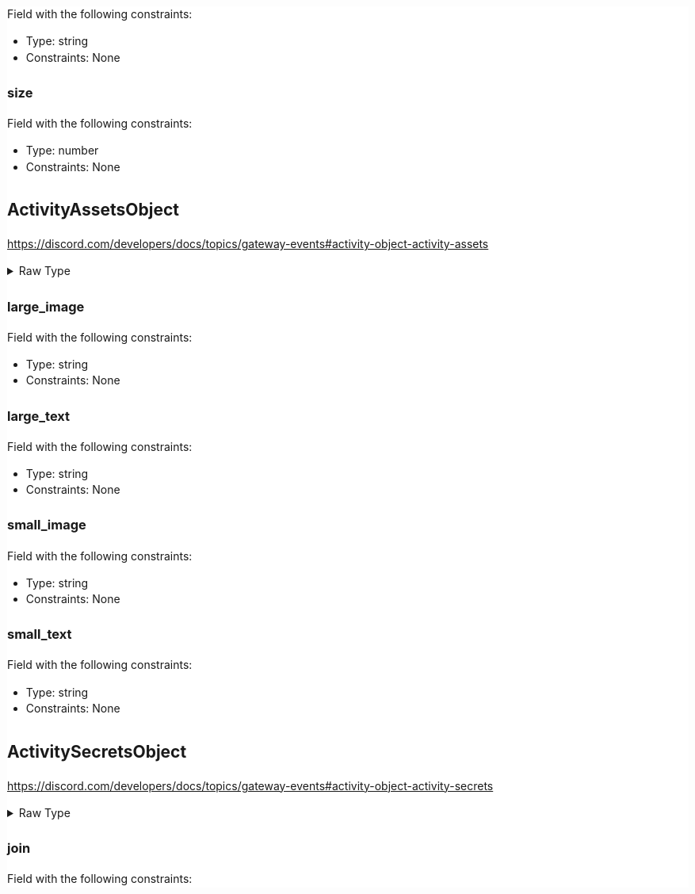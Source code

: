 Field with the following constraints:

- Type: string
- Constraints: None

### size

Field with the following constraints:

- Type: number
- Constraints: None

## ActivityAssetsObject

https://discord.com/developers/docs/topics/gateway-events#activity-object-activity-assets

<details><summary>Raw Type</summary></details>

### large_image

Field with the following constraints:

- Type: string
- Constraints: None

### large_text

Field with the following constraints:

- Type: string
- Constraints: None

### small_image

Field with the following constraints:

- Type: string
- Constraints: None

### small_text

Field with the following constraints:

- Type: string
- Constraints: None

## ActivitySecretsObject

https://discord.com/developers/docs/topics/gateway-events#activity-object-activity-secrets

<details><summary>Raw Type</summary></details>

### join

Field with the following constraints:
